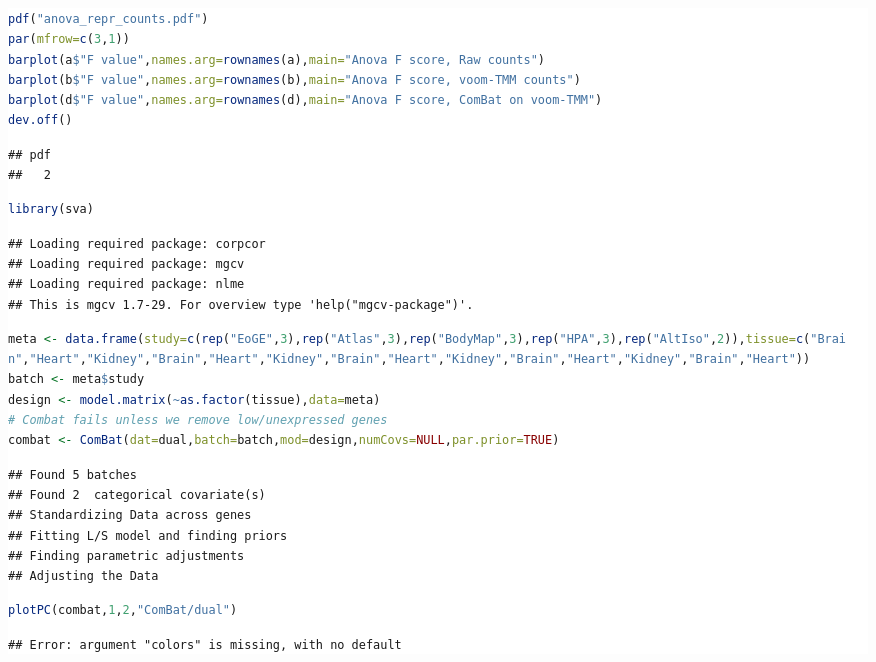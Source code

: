 ```r
pdf("anova_repr_counts.pdf")
par(mfrow=c(3,1))
barplot(a$"F value",names.arg=rownames(a),main="Anova F score, Raw counts")
barplot(b$"F value",names.arg=rownames(b),main="Anova F score, voom-TMM counts")
barplot(d$"F value",names.arg=rownames(d),main="Anova F score, ComBat on voom-TMM")
dev.off()
```

```
## pdf 
##   2
```


```r
library(sva)
```

```
## Loading required package: corpcor
## Loading required package: mgcv
## Loading required package: nlme
## This is mgcv 1.7-29. For overview type 'help("mgcv-package")'.
```

```r
meta <- data.frame(study=c(rep("EoGE",3),rep("Atlas",3),rep("BodyMap",3),rep("HPA",3),rep("AltIso",2)),tissue=c("Brain","Heart","Kidney","Brain","Heart","Kidney","Brain","Heart","Kidney","Brain","Heart","Kidney","Brain","Heart"))
batch <- meta$study
design <- model.matrix(~as.factor(tissue),data=meta)
# Combat fails unless we remove low/unexpressed genes
combat <- ComBat(dat=dual,batch=batch,mod=design,numCovs=NULL,par.prior=TRUE)
```

```
## Found 5 batches
## Found 2  categorical covariate(s)
## Standardizing Data across genes
## Fitting L/S model and finding priors
## Finding parametric adjustments
## Adjusting the Data
```

```r
plotPC(combat,1,2,"ComBat/dual")
```

```
## Error: argument "colors" is missing, with no default
```
